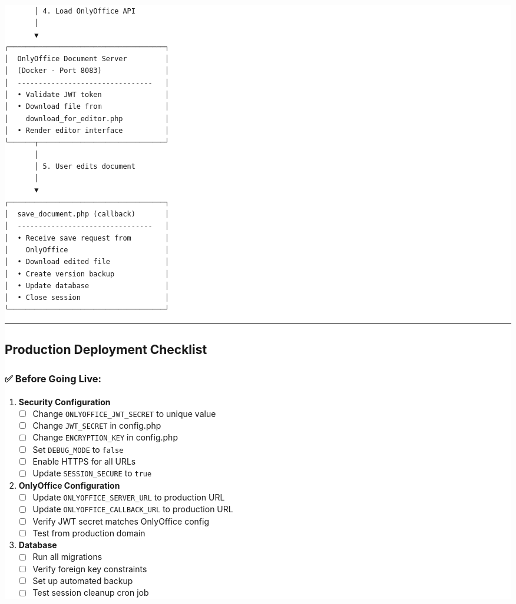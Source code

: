 ```
       │ 4. Load OnlyOffice API
       │
       ▼
┌─────────────────────────────────────┐
│  OnlyOffice Document Server         │
│  (Docker - Port 8083)               │
│  --------------------------------   │
│  • Validate JWT token               │
│  • Download file from               │
│    download_for_editor.php          │
│  • Render editor interface          │
└──────┬──────────────────────────────┘
       │
       │ 5. User edits document
       │
       ▼
┌─────────────────────────────────────┐
│  save_document.php (callback)       │
│  --------------------------------   │
│  • Receive save request from        │
│    OnlyOffice                       │
│  • Download edited file             │
│  • Create version backup            │
│  • Update database                  │
│  • Close session                    │
└─────────────────────────────────────┘
```

---

## Production Deployment Checklist

### ✅ Before Going Live:

1. **Security Configuration**
   - [ ] Change `ONLYOFFICE_JWT_SECRET` to unique value
   - [ ] Change `JWT_SECRET` in config.php
   - [ ] Change `ENCRYPTION_KEY` in config.php
   - [ ] Set `DEBUG_MODE` to `false`
   - [ ] Enable HTTPS for all URLs
   - [ ] Update `SESSION_SECURE` to `true`

2. **OnlyOffice Configuration**
   - [ ] Update `ONLYOFFICE_SERVER_URL` to production URL
   - [ ] Update `ONLYOFFICE_CALLBACK_URL` to production URL
   - [ ] Verify JWT secret matches OnlyOffice config
   - [ ] Test from production domain

3. **Database**
   - [ ] Run all migrations
   - [ ] Verify foreign key constraints
   - [ ] Set up automated backup
   - [ ] Test session cleanup cron job
